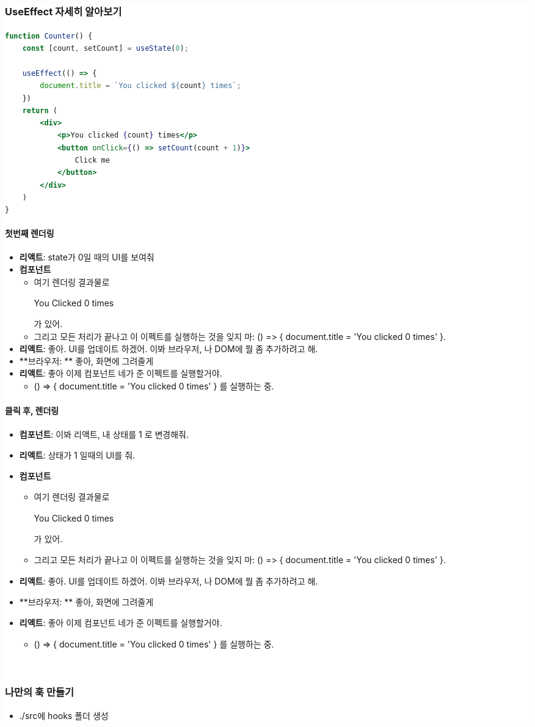 ### UseEffect 자세히 알아보기

```jsx
function Counter() {
    const [count, setCount] = useState(0);
    
    useEffect(() => {
        document.title = `You clicked ${count} times`;
    })
    return (
        <div>
			<p>You clicked {count} times</p>
            <button onClick={() => setCount(count + 1)}>
            	Click me
            </button>
        </div>
    )
}
```

#### 첫번째 렌더링

+ **리액트**: state가 0일 때의 UI를 보여줘
+ **컴포넌트**
  + 여기 렌더링 결과물로 <p>You Clicked 0 times</p>가 있어.
  + 그리고 모든 처리가 끝나고 이 이펙트를 실행하는 것을 잊지 마: () => { document.title = 'You clicked 0 times' }.
+ **리액트**: 좋아. UI를 업데이트 하겠어. 이봐 브라우저, 나 DOM에 뭘 좀 추가하려고 해.
+ **브라우저: ** 좋아, 화면에 그려줄게
+ **리액트**: 좋아 이제 컴포넌트 네가 준 이펙트를 실행할거야.
  + () => { document.title = 'You clicked 0 times' } 를 실행하는 중.

#### 클릭 후, 렌더링

+ **컴포넌트**: 이봐 리액트, 내 상태를 1 로 변경해줘.

+ **리액트**: 상태가 1 일때의 UI를 줘.

+ **컴포넌트**

  + 여기 렌더링 결과물로 <p>You Clicked 0 times</p>가 있어.

  + 그리고 모든 처리가 끝나고 이 이펙트를 실행하는 것을 잊지 마: () => { document.title = 'You clicked 0 times' }.

+ **리액트**: 좋아. UI를 업데이트 하겠어. 이봐 브라우저, 나 DOM에 뭘 좀 추가하려고 해.

+ **브라우저: ** 좋아, 화면에 그려줄게

+ **리액트**: 좋아 이제 컴포넌트 네가 준 이펙트를 실행할거야.

  + () => { document.title = 'You clicked 0 times' } 를 실행하는 중.

<br>

### 나만의 훅 만들기

+ ./src에 hooks 폴더 생성
